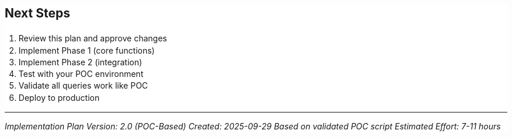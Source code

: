 ## Next Steps

1. Review this plan and approve changes
2. Implement Phase 1 (core functions)
3. Implement Phase 2 (integration)
4. Test with your POC environment
5. Validate all queries work like POC
6. Deploy to production

---

*Implementation Plan Version: 2.0 (POC-Based)*
*Created: 2025-09-29*
*Based on validated POC script*
*Estimated Effort: 7-11 hours*